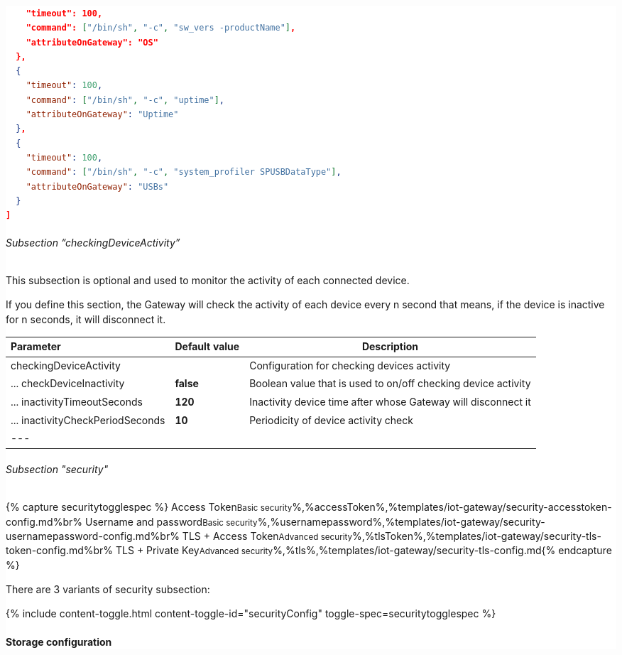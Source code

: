 ```json
    "timeout": 100,
    "command": ["/bin/sh", "-c", "sw_vers -productName"],
    "attributeOnGateway": "OS"
  },
  {
    "timeout": 100,
    "command": ["/bin/sh", "-c", "uptime"],
    "attributeOnGateway": "Uptime"
  },
  {
    "timeout": 100,
    "command": ["/bin/sh", "-c", "system_profiler SPUSBDataType"],
    "attributeOnGateway": "USBs"
  }
]
```

###### Subsection “checkingDeviceActivity”

This subsection is optional and used to monitor the activity of each connected device. 

If you define this section, the Gateway will check the activity of each device every n second that means, if the device 
is inactive for n seconds, it will disconnect it.

|**Parameter**|**Default value**|**Description**|
|:-|:-|- 
| checkingDeviceActivity           |              | Configuration for checking devices activity                   |
| ... checkDeviceInactivity        | **false**    | Boolean value that is used to on/off checking device activity |
| ... inactivityTimeoutSeconds     | **120**      | Inactivity device time after whose Gateway will disconnect it |
| ... inactivityCheckPeriodSeconds | **10**       | Periodicity of device activity check                          |
|---

###### Subsection "security"

{% capture securitytogglespec %}
Access Token<small>Basic security</small>%,%accessToken%,%templates/iot-gateway/security-accesstoken-config.md%br%
Username and password<small>Basic security</small>%,%usernamepassword%,%templates/iot-gateway/security-usernamepassword-config.md%br%
TLS + Access Token<small>Advanced security</small>%,%tlsToken%,%templates/iot-gateway/security-tls-token-config.md%br%
TLS + Private Key<small>Advanced security</small>%,%tls%,%templates/iot-gateway/security-tls-config.md{% endcapture %}

There are 3 variants of security subsection:

{% include content-toggle.html content-toggle-id="securityConfig" toggle-spec=securitytogglespec %}


#### Storage configuration
